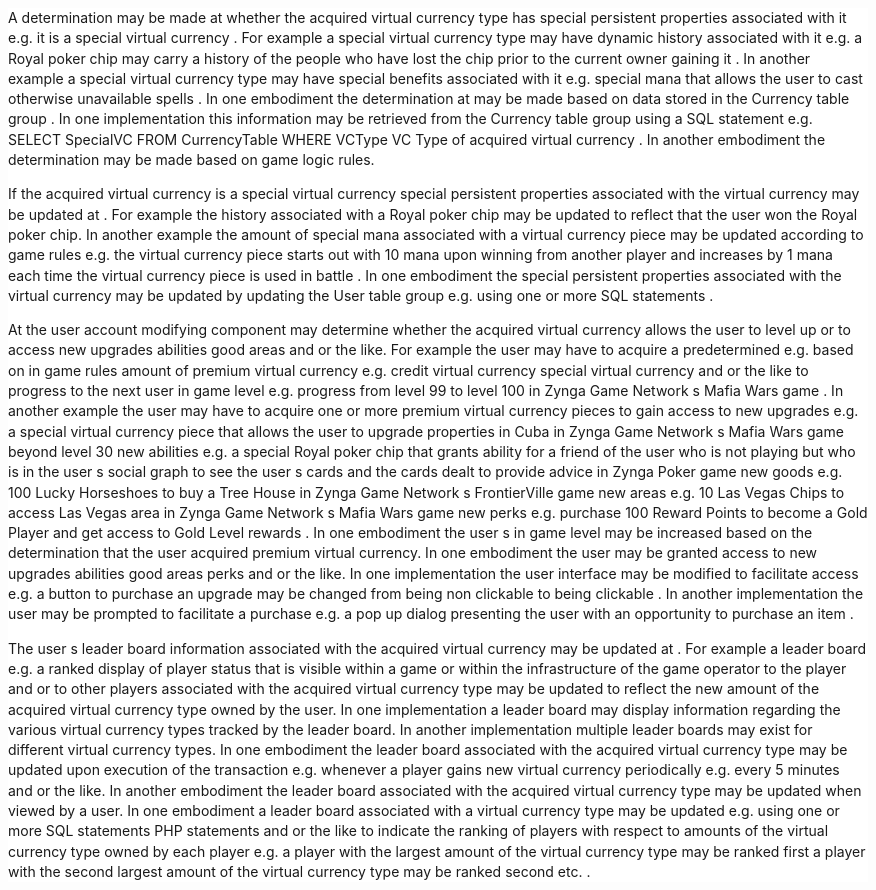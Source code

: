 A determination may be made at whether the acquired virtual currency type has special persistent properties associated with it e.g. it is a special virtual currency . For example a special virtual currency type may have dynamic history associated with it e.g. a Royal poker chip may carry a history of the people who have lost the chip prior to the current owner gaining it . In another example a special virtual currency type may have special benefits associated with it e.g. special mana that allows the user to cast otherwise unavailable spells . In one embodiment the determination at may be made based on data stored in the Currency table group . In one implementation this information may be retrieved from the Currency table group using a SQL statement e.g. SELECT SpecialVC FROM CurrencyTable WHERE VCType VC Type of acquired virtual currency . In another embodiment the determination may be made based on game logic rules.

If the acquired virtual currency is a special virtual currency special persistent properties associated with the virtual currency may be updated at . For example the history associated with a Royal poker chip may be updated to reflect that the user won the Royal poker chip. In another example the amount of special mana associated with a virtual currency piece may be updated according to game rules e.g. the virtual currency piece starts out with 10 mana upon winning from another player and increases by 1 mana each time the virtual currency piece is used in battle . In one embodiment the special persistent properties associated with the virtual currency may be updated by updating the User table group e.g. using one or more SQL statements .

At the user account modifying component may determine whether the acquired virtual currency allows the user to level up or to access new upgrades abilities good areas and or the like. For example the user may have to acquire a predetermined e.g. based on in game rules amount of premium virtual currency e.g. credit virtual currency special virtual currency and or the like to progress to the next user in game level e.g. progress from level 99 to level 100 in Zynga Game Network s Mafia Wars game . In another example the user may have to acquire one or more premium virtual currency pieces to gain access to new upgrades e.g. a special virtual currency piece that allows the user to upgrade properties in Cuba in Zynga Game Network s Mafia Wars game beyond level 30 new abilities e.g. a special Royal poker chip that grants ability for a friend of the user who is not playing but who is in the user s social graph to see the user s cards and the cards dealt to provide advice in Zynga Poker game new goods e.g. 100 Lucky Horseshoes to buy a Tree House in Zynga Game Network s FrontierVille game new areas e.g. 10 Las Vegas Chips to access Las Vegas area in Zynga Game Network s Mafia Wars game new perks e.g. purchase 100 Reward Points to become a Gold Player and get access to Gold Level rewards . In one embodiment the user s in game level may be increased based on the determination that the user acquired premium virtual currency. In one embodiment the user may be granted access to new upgrades abilities good areas perks and or the like. In one implementation the user interface may be modified to facilitate access e.g. a button to purchase an upgrade may be changed from being non clickable to being clickable . In another implementation the user may be prompted to facilitate a purchase e.g. a pop up dialog presenting the user with an opportunity to purchase an item .

The user s leader board information associated with the acquired virtual currency may be updated at . For example a leader board e.g. a ranked display of player status that is visible within a game or within the infrastructure of the game operator to the player and or to other players associated with the acquired virtual currency type may be updated to reflect the new amount of the acquired virtual currency type owned by the user. In one implementation a leader board may display information regarding the various virtual currency types tracked by the leader board. In another implementation multiple leader boards may exist for different virtual currency types. In one embodiment the leader board associated with the acquired virtual currency type may be updated upon execution of the transaction e.g. whenever a player gains new virtual currency periodically e.g. every 5 minutes and or the like. In another embodiment the leader board associated with the acquired virtual currency type may be updated when viewed by a user. In one embodiment a leader board associated with a virtual currency type may be updated e.g. using one or more SQL statements PHP statements and or the like to indicate the ranking of players with respect to amounts of the virtual currency type owned by each player e.g. a player with the largest amount of the virtual currency type may be ranked first a player with the second largest amount of the virtual currency type may be ranked second etc. .
